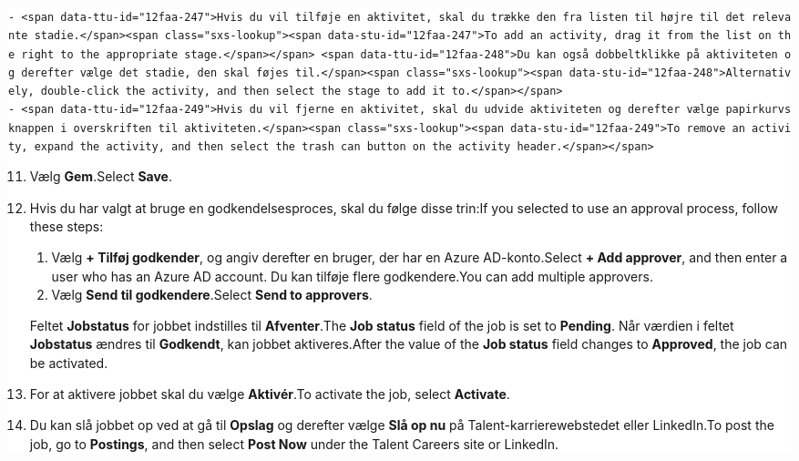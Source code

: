     - <span data-ttu-id="12faa-247">Hvis du vil tilføje en aktivitet, skal du trække den fra listen til højre til det relevante stadie.</span><span class="sxs-lookup"><span data-stu-id="12faa-247">To add an activity, drag it from the list on the right to the appropriate stage.</span></span> <span data-ttu-id="12faa-248">Du kan også dobbeltklikke på aktiviteten og derefter vælge det stadie, den skal føjes til.</span><span class="sxs-lookup"><span data-stu-id="12faa-248">Alternatively, double-click the activity, and then select the stage to add it to.</span></span>
    - <span data-ttu-id="12faa-249">Hvis du vil fjerne en aktivitet, skal du udvide aktiviteten og derefter vælge papirkurvsknappen i overskriften til aktiviteten.</span><span class="sxs-lookup"><span data-stu-id="12faa-249">To remove an activity, expand the activity, and then select the trash can button on the activity header.</span></span>

11. <span data-ttu-id="12faa-250">Vælg **Gem**.</span><span class="sxs-lookup"><span data-stu-id="12faa-250">Select **Save**.</span></span>
12. <span data-ttu-id="12faa-251">Hvis du har valgt at bruge en godkendelsesproces, skal du følge disse trin:</span><span class="sxs-lookup"><span data-stu-id="12faa-251">If you selected to use an approval process, follow these steps:</span></span>

    1. <span data-ttu-id="12faa-252">Vælg **+ Tilføj godkender**, og angiv derefter en bruger, der har en Azure AD-konto.</span><span class="sxs-lookup"><span data-stu-id="12faa-252">Select **+ Add approver**, and then enter a user who has an Azure AD account.</span></span> <span data-ttu-id="12faa-253">Du kan tilføje flere godkendere.</span><span class="sxs-lookup"><span data-stu-id="12faa-253">You can add multiple approvers.</span></span>
    2. <span data-ttu-id="12faa-254">Vælg **Send til godkendere**.</span><span class="sxs-lookup"><span data-stu-id="12faa-254">Select **Send to approvers**.</span></span>

    <span data-ttu-id="12faa-255">Feltet **Jobstatus** for jobbet indstilles til **Afventer**.</span><span class="sxs-lookup"><span data-stu-id="12faa-255">The **Job status** field of the job is set to **Pending**.</span></span> <span data-ttu-id="12faa-256">Når værdien i feltet **Jobstatus** ændres til **Godkendt**, kan jobbet aktiveres.</span><span class="sxs-lookup"><span data-stu-id="12faa-256">After the value of the **Job status** field changes to **Approved**, the job can be activated.</span></span>

13. <span data-ttu-id="12faa-257">For at aktivere jobbet skal du vælge **Aktivér**.</span><span class="sxs-lookup"><span data-stu-id="12faa-257">To activate the job, select **Activate**.</span></span>
14. <span data-ttu-id="12faa-258">Du kan slå jobbet op ved at gå til **Opslag** og derefter vælge **Slå op nu** på Talent-karrierewebstedet eller LinkedIn.</span><span class="sxs-lookup"><span data-stu-id="12faa-258">To post the job, go to **Postings**, and then select **Post Now** under the Talent Careers site or LinkedIn.</span></span>

